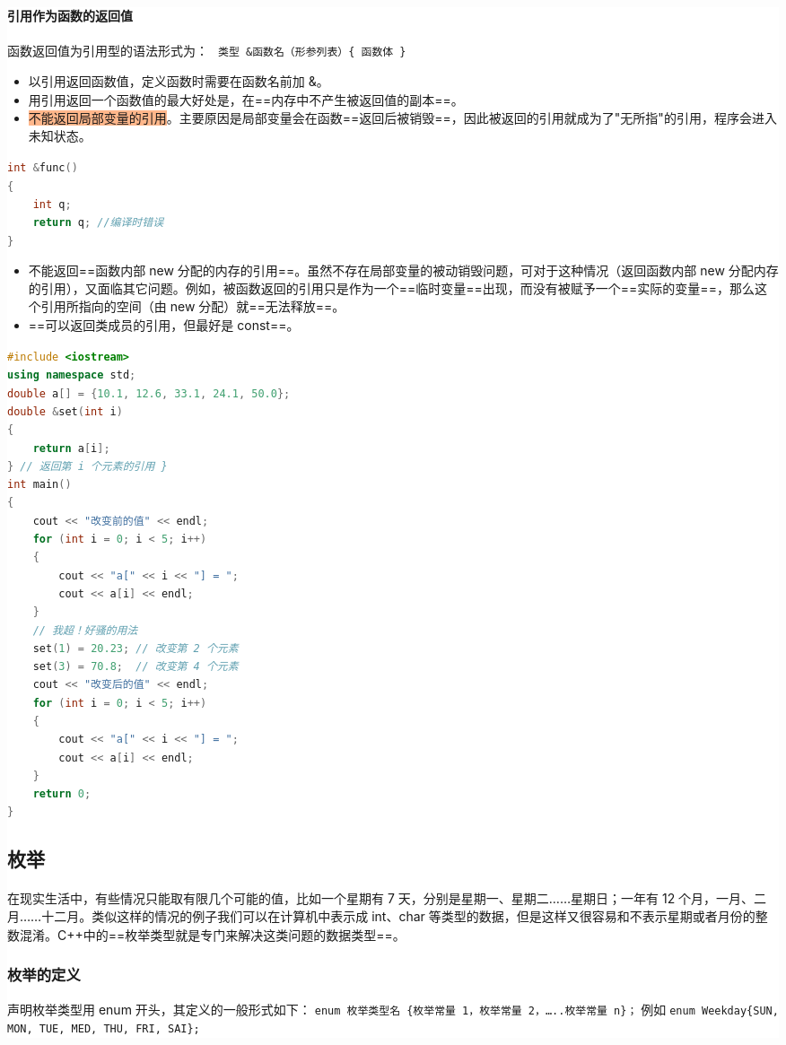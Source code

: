 #### 引用作为函数的返回值
函数返回值为引用型的语法形式为：
` 类型 &函数名（形参列表）{ 函数体 }`
-  以引用返回函数值，定义函数时需要在函数名前加 \&。
-  用引用返回一个函数值的最大好处是，在==内存中不产生被返回值的副本==。
-  <span style="background:#FFB78B">不能返回局部变量的引用</span>。主要原因是局部变量会在函数==返回后被销毁==，因此被返回的引用就成为了"无所指"的引用，程序会进入未知状态。

```c++
int &func()
{
    int q;
    return q; //编译时错误
}
```
-  不能返回==函数内部 new 分配的内存的引用==。虽然不存在局部变量的被动销毁问题，可对于这种情况（返回函数内部 new 分配内存的引用），又面临其它问题。例如，被函数返回的引用只是作为一个==临时变量==出现，而没有被赋予一个==实际的变量==，那么这个引用所指向的空间（由 new 分配）就==无法释放==。
-  ==可以返回类成员的引用，但最好是 const==。
```c++
#include <iostream>
using namespace std;
double a[] = {10.1, 12.6, 33.1, 24.1, 50.0};
double &set(int i)
{
    return a[i];
} // 返回第 i 个元素的引用 }
int main()
{
    cout << "改变前的值" << endl;
    for (int i = 0; i < 5; i++)
    {
        cout << "a[" << i << "] = ";
        cout << a[i] << endl;
    }
    // 我超！好骚的用法
    set(1) = 20.23; // 改变第 2 个元素
    set(3) = 70.8;  // 改变第 4 个元素
    cout << "改变后的值" << endl;
    for (int i = 0; i < 5; i++)
    {
        cout << "a[" << i << "] = ";
        cout << a[i] << endl;
    }
    return 0;
}       
```

## 枚举
在现实生活中，有些情况只能取有限几个可能的值，比如一个星期有 7 天，分别是星期一、星期二……星期日；一年有 12 个月，一月、二月……十二月。类似这样的情况的例子我们可以在计算机中表示成 int、char 等类型的数据，但是这样又很容易和不表示星期或者月份的整数混淆。C++中的==枚举类型就是专门来解决这类问题的数据类型==。
### 枚举的定义
声明枚举类型用 enum 开头，其定义的一般形式如下：
`enum 枚举类型名 {枚举常量 1，枚举常量 2，…..枚举常量 n}；` 例如 `enum Weekday{SUN, MON, TUE, MED, THU, FRI, SAI};`
